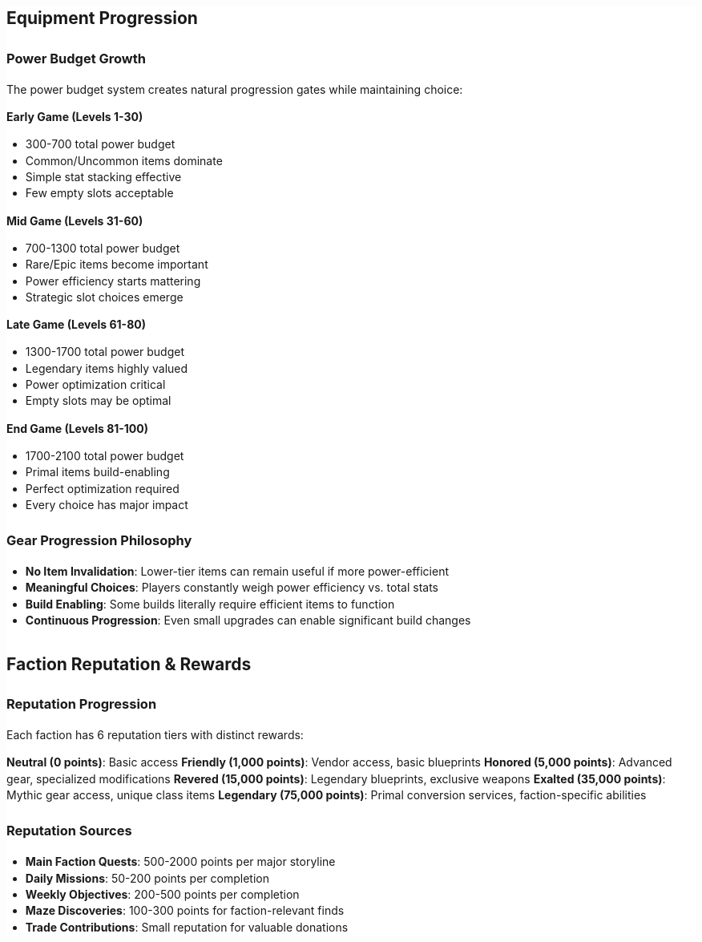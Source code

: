 ## Equipment Progression

### Power Budget Growth
The power budget system creates natural progression gates while maintaining choice:

**Early Game (Levels 1-30)**
- 300-700 total power budget
- Common/Uncommon items dominate
- Simple stat stacking effective
- Few empty slots acceptable

**Mid Game (Levels 31-60)**
- 700-1300 total power budget
- Rare/Epic items become important
- Power efficiency starts mattering
- Strategic slot choices emerge

**Late Game (Levels 61-80)**
- 1300-1700 total power budget
- Legendary items highly valued
- Power optimization critical
- Empty slots may be optimal

**End Game (Levels 81-100)**
- 1700-2100 total power budget
- Primal items build-enabling
- Perfect optimization required
- Every choice has major impact

### Gear Progression Philosophy
- **No Item Invalidation**: Lower-tier items can remain useful if more power-efficient
- **Meaningful Choices**: Players constantly weigh power efficiency vs. total stats
- **Build Enabling**: Some builds literally require efficient items to function
- **Continuous Progression**: Even small upgrades can enable significant build changes

## Faction Reputation & Rewards

### Reputation Progression
Each faction has 6 reputation tiers with distinct rewards:

**Neutral (0 points)**: Basic access
**Friendly (1,000 points)**: Vendor access, basic blueprints
**Honored (5,000 points)**: Advanced gear, specialized modifications
**Revered (15,000 points)**: Legendary blueprints, exclusive weapons
**Exalted (35,000 points)**: Mythic gear access, unique class items
**Legendary (75,000 points)**: Primal conversion services, faction-specific abilities

### Reputation Sources
- **Main Faction Quests**: 500-2000 points per major storyline
- **Daily Missions**: 50-200 points per completion
- **Weekly Objectives**: 200-500 points per completion
- **Maze Discoveries**: 100-300 points for faction-relevant finds
- **Trade Contributions**: Small reputation for valuable donations
